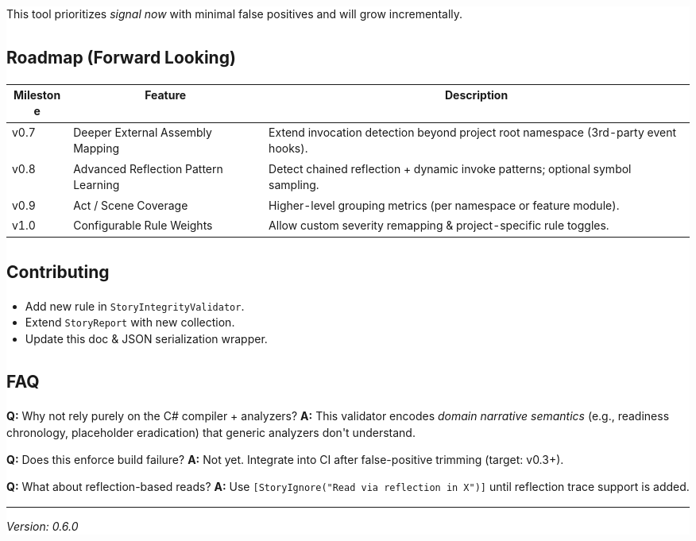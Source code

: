 This tool prioritizes *signal now* with minimal false positives and will grow incrementally.

## Roadmap (Forward Looking)

| Milestone | Feature | Description |
|-----------|---------|-------------|
| v0.7 | Deeper External Assembly Mapping | Extend invocation detection beyond project root namespace (3rd-party event hooks). |
| v0.8 | Advanced Reflection Pattern Learning | Detect chained reflection + dynamic invoke patterns; optional symbol sampling. |
| v0.9 | Act / Scene Coverage | Higher-level grouping metrics (per namespace or feature module). |
| v1.0 | Configurable Rule Weights | Allow custom severity remapping & project-specific rule toggles. |

## Contributing
- Add new rule in `StoryIntegrityValidator`.
- Extend `StoryReport` with new collection.
- Update this doc & JSON serialization wrapper.

## FAQ
**Q:** Why not rely purely on the C# compiler + analyzers?
**A:** This validator encodes *domain narrative semantics* (e.g., readiness chronology, placeholder eradication) that generic analyzers don't understand.

**Q:** Does this enforce build failure?
**A:** Not yet. Integrate into CI after false-positive trimming (target: v0.3+).

**Q:** What about reflection-based reads?
**A:** Use `[StoryIgnore("Read via reflection in X")]` until reflection trace support is added.

---
*Version: 0.6.0*
